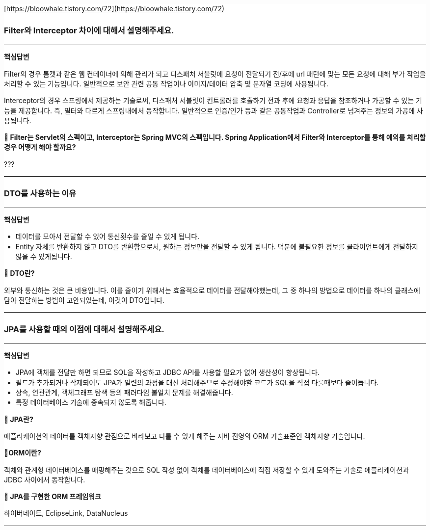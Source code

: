 
[https://bloowhale.tistory.com/72](https://bloowhale.tistory.com/72)

### Filter와 Interceptor 차이에 대해서 설명해주세요.

---

**핵심답변**

Filter의 경우 톰캣과 같은 웹 컨테이너에 의해 관리가 되고 디스패처 서블릿에 요청이 전달되기 전/후에 url 패턴에 맞는 모든 요청에 대해 부가 작업을 처리할 수 있는 기능입니다. 일반적으로 보안 관련 공통 작업이나 이미지/데이터 압축 및 문자열 코딩에 사용됩니다.

Interceptor의 경우 스프링에서 제공하는 기술로써, 디스패처 서블릿이 컨트롤러를 호출하기 전과 후에 요청과 응답을 참조하거나 가공할 수 있는 기능을 제공합니다.  즉, 필터와 다르게 스프링내에서 동작합니다. 일반적으로 인증/인가 등과 같은 공통작업과 Controller로 넘겨주는 정보의 가공에 사용됩니다.

****🤔 Filter는 Servlet의 스펙이고, Interceptor는 Spring MVC의 스펙입니다. Spring Application에서 Filter와 Interceptor를 통해 예외를 처리할 경우 어떻게 해야 할까요?****

???

---

### DTO를 사용하는 이유

---

**핵심답변**

- 데이터를 모아서 전달할 수 있어 통신횟수를 줄일 수 있게 됩니다.
- Entity 자체를 반환하지 않고 DTO를 반환함으로서, 원하는 정보만을 전달할 수 있게 됩니다. 덕분에 불필요한 정보를 클라이언트에게 전달하지 않을 수 있게됩니다.

****🤔 DTO란?****

외부와 통신하는 것은 큰 비용입니다. 이를 줄이기 위해서는 효율적으로 데이터를 전달해야했는데, 그 중 하나의 방법으로 데이터를 하나의 클래스에 담아 전달하는 방법이 고안되었는데, 이것이 DTO입니다. 

---

### JPA를 사용할 때의 이점에 대해서 설명해주세요.

---

**핵심답변**

- JPA에 객체를 전달만 하면 되므로 SQL을 작성하고 JDBC API를 사용할 필요가 없어 생산성이 향상됩니다.
- 필드가 추가되거나 삭제되어도 JPA가 일련의 과정을 대신 처리해주므로 수정해야할 코드가 SQL을 직접 다룰때보다 줄어듭니다.
- 상속, 연관관계, 객체그래프 탐색 등의 패러다임 불일치 문제를 해결해줍니다.
- 특정 데이터베이스 기술에 종속되지 않도록 해줍니다.

****🤔 JPA란?****

애플리케이션의 데이터를 객체지향 관점으로 바라보고 다룰 수 있게 해주는 자바 진영의 ORM 기술표준인 객체지향 기술입니다.

****🤔ORM이란?****

객체와 관계형 데이터베이스를 매핑해주는 것으로 SQL 작성 없이 객체를 데이터베이스에 직접 저장할 수 있게 도와주는 기술로 애플리케이션과 JDBC 사이에서 동작합니다.

****🤔 JPA를 구현한 ORM 프레임워크****

하이버네이트, EclipseLink, DataNucleus

---